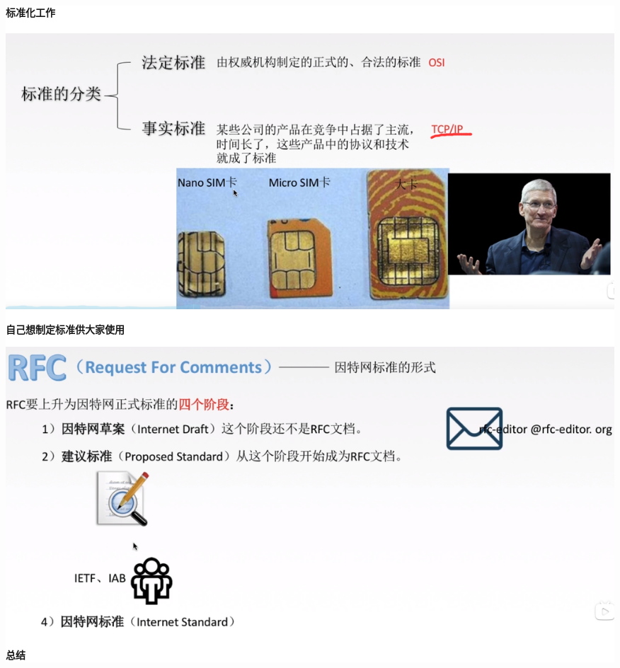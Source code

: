 #### 标准化工作

![image-20210725200223536](.images/image-20210725200223536-162743509671366.png)

**自己想制定标准供大家使用**

![image-20210725200545043](.images/image-20210725200545043-162743509807267.png)



#### 总结
